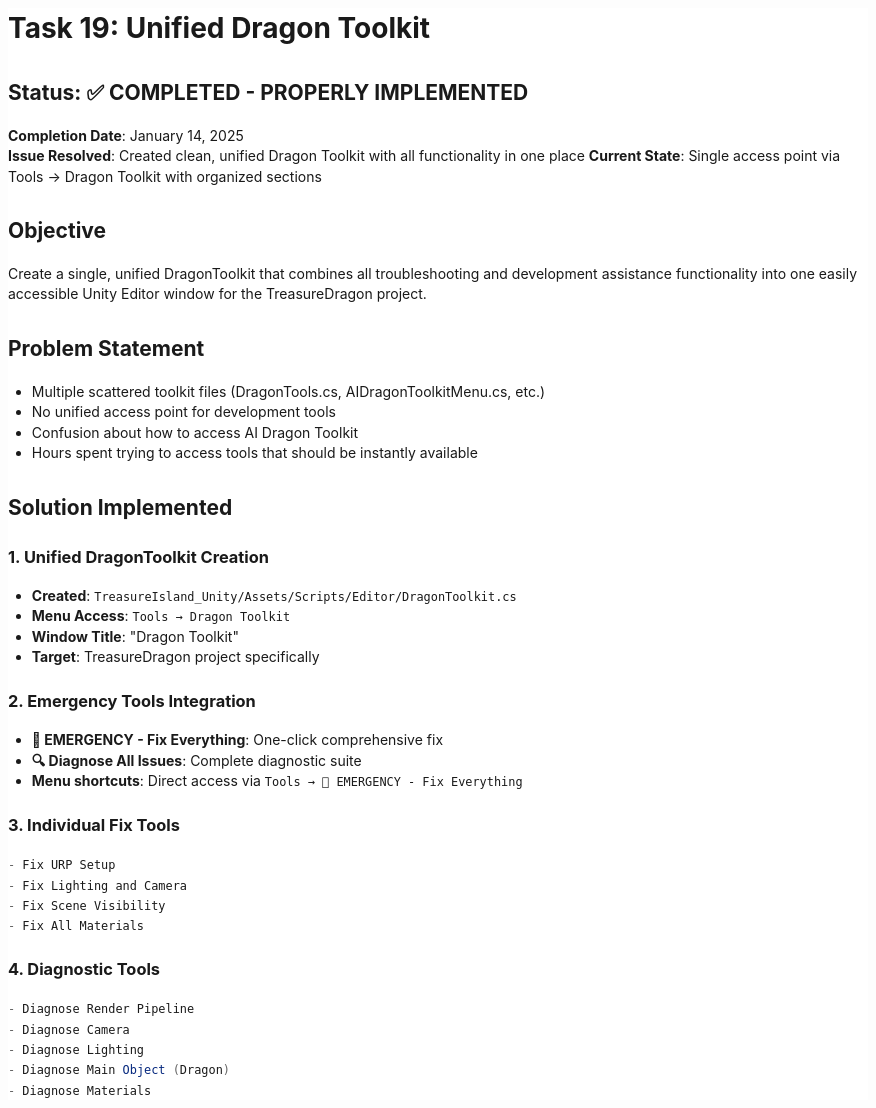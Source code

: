 # Task 19: Unified Dragon Toolkit

## Status: ✅ COMPLETED - PROPERLY IMPLEMENTED
**Completion Date**: January 14, 2025  
**Issue Resolved**: Created clean, unified Dragon Toolkit with all functionality in one place
**Current State**: Single access point via Tools → Dragon Toolkit with organized sections

## Objective
Create a single, unified DragonToolkit that combines all troubleshooting and development assistance functionality into one easily accessible Unity Editor window for the TreasureDragon project.

## Problem Statement
- Multiple scattered toolkit files (DragonTools.cs, AIDragonToolkitMenu.cs, etc.)
- No unified access point for development tools
- Confusion about how to access AI Dragon Toolkit
- Hours spent trying to access tools that should be instantly available

## Solution Implemented

### 1. Unified DragonToolkit Creation
- **Created**: `TreasureIsland_Unity/Assets/Scripts/Editor/DragonToolkit.cs`
- **Menu Access**: `Tools → Dragon Toolkit`
- **Window Title**: "Dragon Toolkit"
- **Target**: TreasureDragon project specifically

### 2. Emergency Tools Integration
- **🚨 EMERGENCY - Fix Everything**: One-click comprehensive fix
- **🔍 Diagnose All Issues**: Complete diagnostic suite
- **Menu shortcuts**: Direct access via `Tools → 🚨 EMERGENCY - Fix Everything`

### 3. Individual Fix Tools
```csharp
- Fix URP Setup
- Fix Lighting and Camera  
- Fix Scene Visibility
- Fix All Materials
```

### 4. Diagnostic Tools
```csharp
- Diagnose Render Pipeline
- Diagnose Camera
- Diagnose Lighting
- Diagnose Main Object (Dragon)
- Diagnose Materials
```
